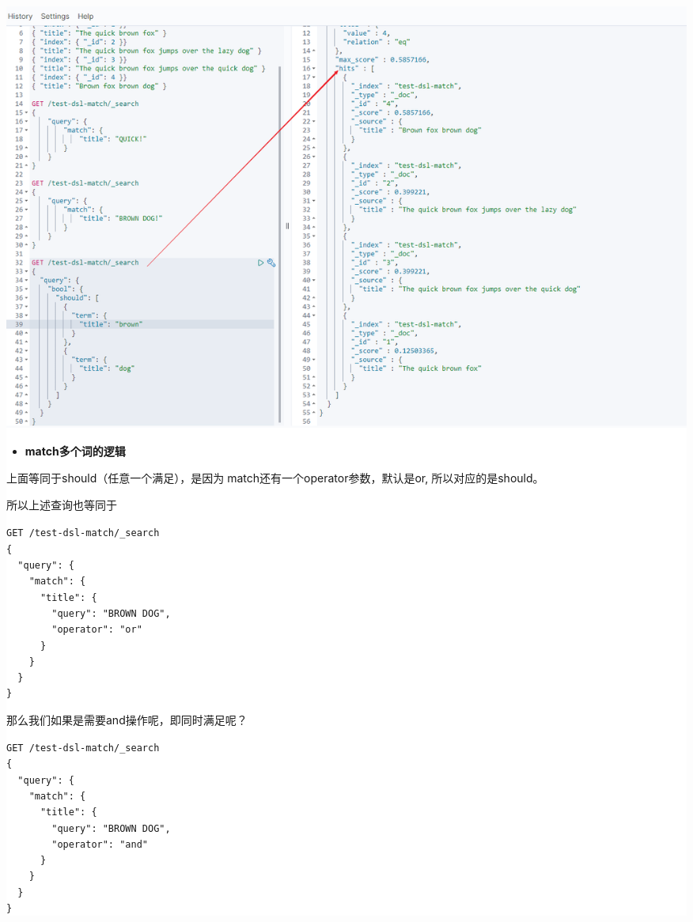 <p><img src="assets/es-dsl-full-text-6.png" alt="img" /></p>

<ul>
<li><strong>match多个词的逻辑</strong></li>
</ul>

<p>上面等同于should（任意一个满足），是因为 match还有一个operator参数，默认是or, 所以对应的是should。</p>

<p>所以上述查询也等同于</p>

<pre><code class="language-bash">GET /test-dsl-match/_search
{
  &quot;query&quot;: {
    &quot;match&quot;: {
      &quot;title&quot;: {
        &quot;query&quot;: &quot;BROWN DOG&quot;,
        &quot;operator&quot;: &quot;or&quot;
      }
    }
  }
}
</code></pre>

<p>那么我们如果是需要and操作呢，即同时满足呢？</p>

<pre><code class="language-bash">GET /test-dsl-match/_search
{
  &quot;query&quot;: {
    &quot;match&quot;: {
      &quot;title&quot;: {
        &quot;query&quot;: &quot;BROWN DOG&quot;,
        &quot;operator&quot;: &quot;and&quot;
      }
    }
  }
}
</code></pre>
